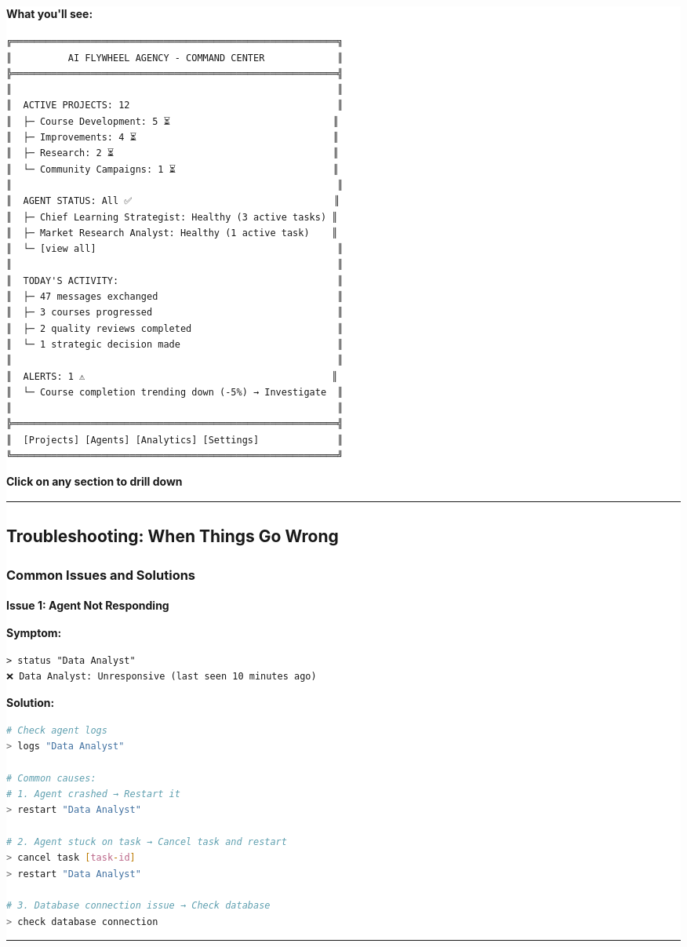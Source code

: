 **What you'll see:**

```
╔══════════════════════════════════════════════════════════╗
║          AI FLYWHEEL AGENCY - COMMAND CENTER             ║
╠══════════════════════════════════════════════════════════╣
║                                                          ║
║  ACTIVE PROJECTS: 12                                     ║
║  ├─ Course Development: 5 ⏳                             ║
║  ├─ Improvements: 4 ⏳                                   ║
║  ├─ Research: 2 ⏳                                       ║
║  └─ Community Campaigns: 1 ⏳                            ║
║                                                          ║
║  AGENT STATUS: All ✅                                    ║
║  ├─ Chief Learning Strategist: Healthy (3 active tasks) ║
║  ├─ Market Research Analyst: Healthy (1 active task)    ║
║  └─ [view all]                                           ║
║                                                          ║
║  TODAY'S ACTIVITY:                                       ║
║  ├─ 47 messages exchanged                                ║
║  ├─ 3 courses progressed                                 ║
║  ├─ 2 quality reviews completed                          ║
║  └─ 1 strategic decision made                            ║
║                                                          ║
║  ALERTS: 1 ⚠️                                            ║
║  └─ Course completion trending down (-5%) → Investigate  ║
║                                                          ║
╠══════════════════════════════════════════════════════════╣
║  [Projects] [Agents] [Analytics] [Settings]              ║
╚══════════════════════════════════════════════════════════╝
```

**Click on any section to drill down**

---

## Troubleshooting: When Things Go Wrong

### Common Issues and Solutions

**Issue 1: Agent Not Responding**

**Symptom:**
```
> status "Data Analyst"
❌ Data Analyst: Unresponsive (last seen 10 minutes ago)
```

**Solution:**
```bash
# Check agent logs
> logs "Data Analyst"

# Common causes:
# 1. Agent crashed → Restart it
> restart "Data Analyst"

# 2. Agent stuck on task → Cancel task and restart
> cancel task [task-id]
> restart "Data Analyst"

# 3. Database connection issue → Check database
> check database connection
```

---